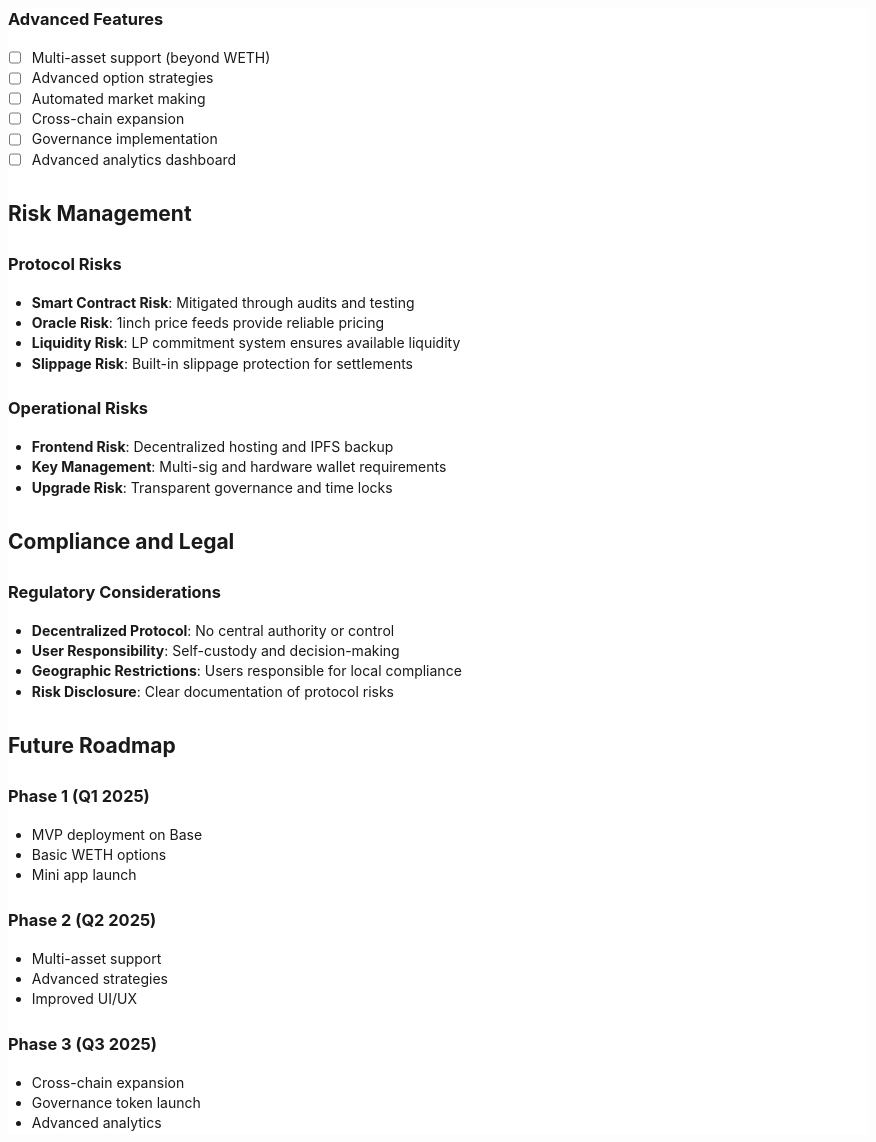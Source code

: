 ### Advanced Features

- [ ] Multi-asset support (beyond WETH)
- [ ] Advanced option strategies
- [ ] Automated market making
- [ ] Cross-chain expansion
- [ ] Governance implementation
- [ ] Advanced analytics dashboard

## Risk Management

### Protocol Risks

- **Smart Contract Risk**: Mitigated through audits and testing
- **Oracle Risk**: 1inch price feeds provide reliable pricing
- **Liquidity Risk**: LP commitment system ensures available liquidity
- **Slippage Risk**: Built-in slippage protection for settlements

### Operational Risks

- **Frontend Risk**: Decentralized hosting and IPFS backup
- **Key Management**: Multi-sig and hardware wallet requirements
- **Upgrade Risk**: Transparent governance and time locks

## Compliance and Legal

### Regulatory Considerations

- **Decentralized Protocol**: No central authority or control
- **User Responsibility**: Self-custody and decision-making
- **Geographic Restrictions**: Users responsible for local compliance
- **Risk Disclosure**: Clear documentation of protocol risks

## Future Roadmap

### Phase 1 (Q1 2025)
- MVP deployment on Base
- Basic WETH options
- Mini app launch

### Phase 2 (Q2 2025)
- Multi-asset support
- Advanced strategies
- Improved UI/UX

### Phase 3 (Q3 2025)
- Cross-chain expansion
- Governance token launch
- Advanced analytics
